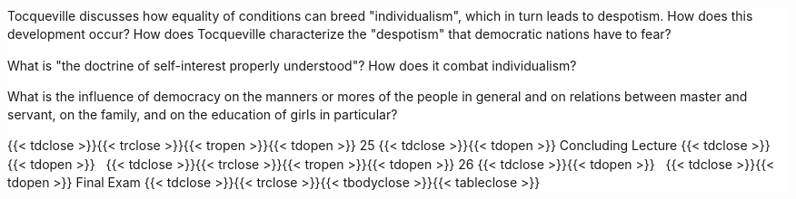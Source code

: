 Tocqueville discusses how equality of conditions can breed "individualism", which in turn leads to despotism. How does this development occur? How does Tocqueville characterize the "despotism" that democratic nations have to fear?

What is "the doctrine of self-interest properly understood"? How does it combat individualism?

What is the influence of democracy on the manners or mores of the people in general and on relations between master and servant, on the family, and on the education of girls in particular?

{{< tdclose >}}{{< trclose >}}{{< tropen >}}{{< tdopen >}}
25
{{< tdclose >}}{{< tdopen >}}
Concluding Lecture
{{< tdclose >}}{{< tdopen >}}
 
{{< tdclose >}}{{< trclose >}}{{< tropen >}}{{< tdopen >}}
26
{{< tdclose >}}{{< tdopen >}}
 
{{< tdclose >}}{{< tdopen >}}
Final Exam
{{< tdclose >}}{{< trclose >}}{{< tbodyclose >}}{{< tableclose >}}